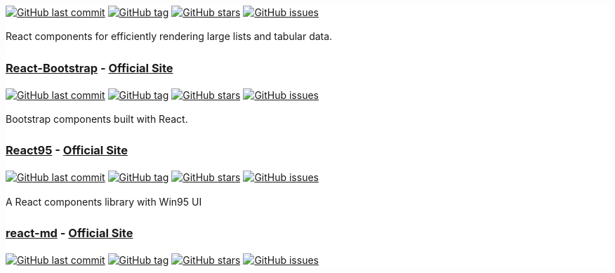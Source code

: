 [![GitHub last commit](https://img.shields.io/github/last-commit/bvaughn/react-virtualized.svg?style=flat-square&maxAge=5184000)]()
[![GitHub tag](https://img.shields.io/github/tag/bvaughn/react-virtualized.svg?style=flat-square&maxAge=5184000)]()
[![GitHub stars](https://img.shields.io/github/stars/bvaughn/react-virtualized.svg?style=flat-square&maxAge=5184000)]()
[![GitHub issues](https://img.shields.io/github/issues/bvaughn/react-virtualized.svg?style=flat-square&maxAge=5184000)]()

React components for efficiently rendering large lists and tabular data. 


### [React-Bootstrap](https://github.com/react-bootstrap/react-bootstrap) - [Official Site](https://react-bootstrap.github.io/)

[![GitHub last commit](https://img.shields.io/github/last-commit/react-bootstrap/react-bootstrap.svg?style=flat-square&maxAge=5184000)]()
[![GitHub tag](https://img.shields.io/github/tag/react-bootstrap/react-bootstrap.svg?style=flat-square&maxAge=5184000)]()
[![GitHub stars](https://img.shields.io/github/stars/react-bootstrap/react-bootstrap.svg?style=flat-square&maxAge=5184000)]()
[![GitHub issues](https://img.shields.io/github/issues/react-bootstrap/react-bootstrap.svg?style=flat-square&maxAge=5184000)]()

Bootstrap components built with React.


### [React95](https://github.com/React95/React95) - [Official Site](https://react95.github.io/React95/)

[![GitHub last commit](https://img.shields.io/github/last-commit/React95/React95.svg?style=flat-square&maxAge=5184000)]()
[![GitHub tag](https://img.shields.io/github/tag/React95/React95.svg?style=flat-square&maxAge=5184000)]()
[![GitHub stars](https://img.shields.io/github/stars/React95/React95.svg?style=flat-square&maxAge=5184000)]()
[![GitHub issues](https://img.shields.io/github/issues/React95/React95.svg?style=flat-square&maxAge=5184000)]()

A React components library with Win95 UI


### [react-md](https://github.com/mlaursen/react-md) - [Official Site](https://react-md.dev/)

[![GitHub last commit](https://img.shields.io/github/last-commit/mlaursen/react-md.svg?style=flat-square&maxAge=5184000)]()
[![GitHub tag](https://img.shields.io/github/tag/mlaursen/react-md.svg?style=flat-square&maxAge=5184000)]()
[![GitHub stars](https://img.shields.io/github/stars/mlaursen/react-md.svg?style=flat-square&maxAge=5184000)]()
[![GitHub issues](https://img.shields.io/github/issues/mlaursen/react-md.svg?style=flat-square&maxAge=5184000)]()
